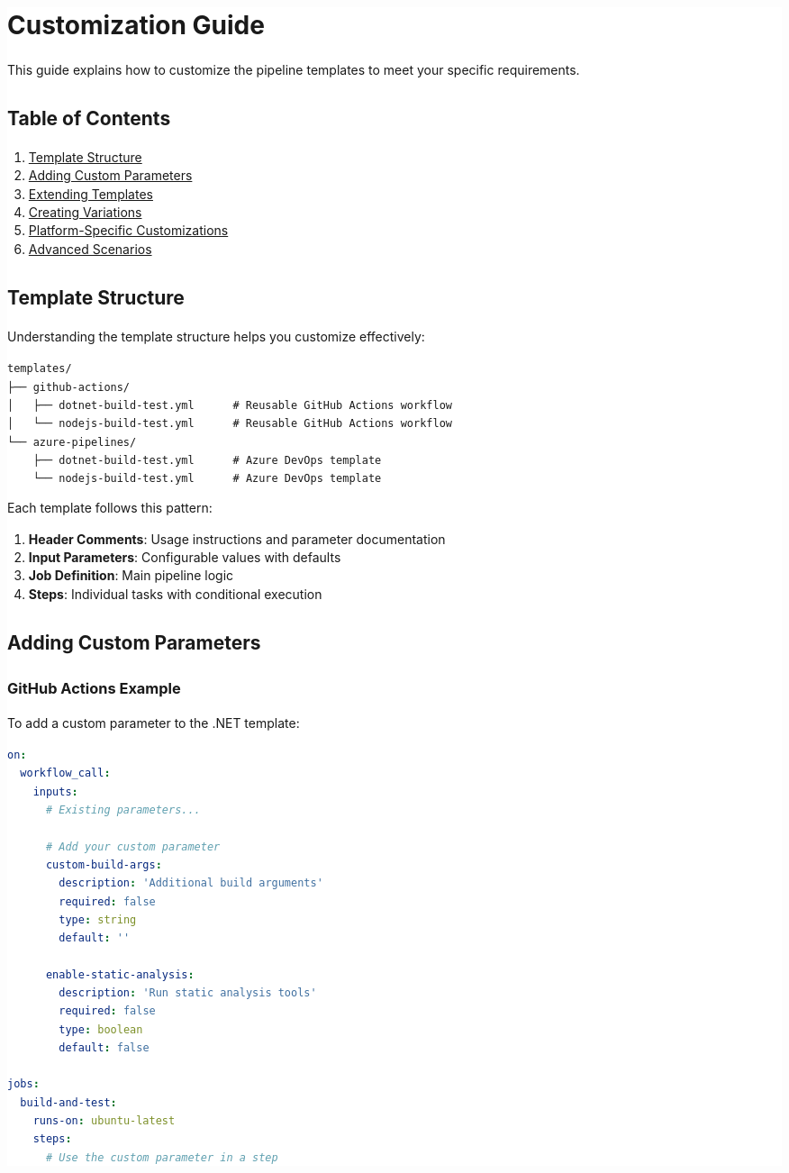 # Customization Guide

This guide explains how to customize the pipeline templates to meet your specific requirements.

## Table of Contents

1. [Template Structure](#template-structure)
2. [Adding Custom Parameters](#adding-custom-parameters)
3. [Extending Templates](#extending-templates)
4. [Creating Variations](#creating-variations)
5. [Platform-Specific Customizations](#platform-specific-customizations)
6. [Advanced Scenarios](#advanced-scenarios)

## Template Structure

Understanding the template structure helps you customize effectively:

```
templates/
├── github-actions/
│   ├── dotnet-build-test.yml      # Reusable GitHub Actions workflow
│   └── nodejs-build-test.yml      # Reusable GitHub Actions workflow
└── azure-pipelines/
    ├── dotnet-build-test.yml      # Azure DevOps template
    └── nodejs-build-test.yml      # Azure DevOps template
```

Each template follows this pattern:
1. **Header Comments**: Usage instructions and parameter documentation
2. **Input Parameters**: Configurable values with defaults
3. **Job Definition**: Main pipeline logic
4. **Steps**: Individual tasks with conditional execution

## Adding Custom Parameters

### GitHub Actions Example

To add a custom parameter to the .NET template:

```yaml
on:
  workflow_call:
    inputs:
      # Existing parameters...
      
      # Add your custom parameter
      custom-build-args:
        description: 'Additional build arguments'
        required: false
        type: string
        default: ''
        
      enable-static-analysis:
        description: 'Run static analysis tools'
        required: false
        type: boolean
        default: false

jobs:
  build-and-test:
    runs-on: ubuntu-latest
    steps:
      # Use the custom parameter in a step
```